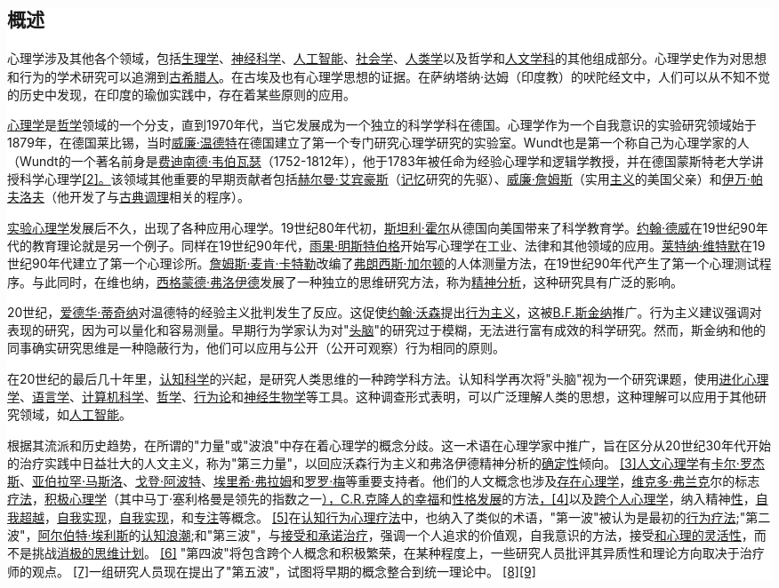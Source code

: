 ## 概述

心理学涉及其他各个领域，包括[生理学](https://en.wikipedia.org/wiki/Physiology)、[神经科学](https://en.wikipedia.org/wiki/Neuroscience)、[人工智能](https://en.wikipedia.org/wiki/Artificial_intelligence)、[社会学](https://en.wikipedia.org/wiki/Sociology)、[人类学](https://en.wikipedia.org/wiki/Anthropology)以及哲学和[人文学科](https://en.wikipedia.org/wiki/Humanities)的其他组成部分。心理学史作为对思想和行为的学术研究可以追溯到[古希腊人](https://en.wikipedia.org/wiki/Ancient_Greeks)。在古埃及也有心理学思想的证据。在萨纳塔纳·达姆（印度教）的吠陀经文中，人们可以从不知不觉的历史中发现，在印度的瑜伽实践中，存在着某些原则的应用。

[心理学](https://en.wikipedia.org/wiki/Psychology)是[哲学](https://en.wikipedia.org/wiki/Philosophy)领域的一个分支，直到1970年代，当它发展成为一个独立的科学学科在德国。心理学作为一个自我意识的实验研究领域始于1879年，在德国莱比锡，当时[威廉·温德特](https://en.wikipedia.org/wiki/Wilhelm_Wundt)在德国建立了第一个专门研究心理学研究的实验室。Wundt也是第一个称自己为心理学家的人（Wundt的一个著名前身是[费迪南德·韦伯瓦瑟](https://en.wikipedia.org/w/index.php?title=Ferdinand_Ueberwasser&action=edit&redlink=1)（1752-1812年），他于1783年被任命为经验心理学和逻辑学教授，并在德国蒙斯特老大学讲授科学心理学[\[2\]。](https://en.wikipedia.org/wiki/History_of_psychology#cite_note-2)该领域其他重要的早期贡献者包括[赫尔曼·艾宾豪斯](https://en.wikipedia.org/wiki/Hermann_Ebbinghaus)（[记忆](https://en.wikipedia.org/wiki/Memory)研究的先驱）、[威廉·詹姆斯](https://en.wikipedia.org/wiki/William_James)（实用[主义](https://en.wikipedia.org/wiki/Pragmatism)的美国父亲）和[伊万·帕夫洛夫](https://en.wikipedia.org/wiki/Ivan_Pavlov)（他开发了与[古典调理](https://en.wikipedia.org/wiki/Classical_conditioning)相关的程序）。

[实验心理学](https://en.wikipedia.org/wiki/Experimental_psychology)发展后不久，出现了各种应用心理学。19世纪80年代初，[斯坦利·霍尔](https://en.wikipedia.org/wiki/G._Stanley_Hall)从德国向美国带来了科学教育学。[约翰·德威](https://en.wikipedia.org/wiki/John_Dewey)在19世纪90年代的教育理论就是另一个例子。同样在19世纪90年代，[雨果·明斯特伯格](https://en.wikipedia.org/wiki/Hugo_M%C3%BCnsterberg)开始写心理学在工业、法律和其他领域的应用。[莱特纳·维特默](https://en.wikipedia.org/wiki/Lightner_Witmer)在19世纪90年代建立了第一个心理诊所。[詹姆斯·麦肯·卡特勒](https://en.wikipedia.org/wiki/James_McKeen_Cattell)改编了[弗朗西斯·加尔顿](https://en.wikipedia.org/wiki/Francis_Galton)的人体测量方法，在19世纪90年代产生了第一个心理测试程序。与此同时，在维也纳，[西格蒙德·弗洛伊德](https://en.wikipedia.org/wiki/Sigmund_Freud)发展了一种独立的思维研究方法，称为[精神分析](https://en.wikipedia.org/wiki/Psychoanalysis)，这种研究具有广泛的影响。

20世纪，[爱德华·蒂奇纳](https://en.wikipedia.org/wiki/Edward_Titchener)对温德特的经验主义批判发生了反应。这促使[约翰·沃森](https://en.wikipedia.org/wiki/John_B._Watson)提出[行为主义](https://en.wikipedia.org/wiki/Behaviorism)，这被[B.F.斯金纳](https://en.wikipedia.org/wiki/B._F._Skinner)推广。行为主义建议强调对表现的研究，因为可以量化和容易测量。早期行为学家认为对"[头脑](https://en.wikipedia.org/wiki/Mind)"的研究过于模糊，无法进行富有成效的科学研究。然而，斯金纳和他的同事确实研究思维是一种隐蔽行为，他们可以应用与公开（公开可观察）行为相同的原则。

在20世纪的最后几十年里，[认知科学](https://en.wikipedia.org/wiki/Cognitive_science)的兴起，是研究人类思维的一种跨学科方法。认知科学再次将"头脑"视为一个研究课题，使用[进化心理学](https://en.wikipedia.org/wiki/Evolutionary_psychology)、[语言学](https://en.wikipedia.org/wiki/Linguistics)、[计算机科学](https://en.wikipedia.org/wiki/Computer_science)、[哲学](https://en.wikipedia.org/wiki/Philosophy)、[行为论](https://en.wikipedia.org/wiki/Behaviorism)和[神经生物学](https://en.wikipedia.org/wiki/Neurobiology)等工具。这种调查形式表明，可以广泛理解人类的思想，这种理解可以应用于其他研究领域，如[人工智能](https://en.wikipedia.org/wiki/Artificial_intelligence)。

根据其流派和历史趋势，在所谓的"力量"或"波浪"中存在着心理学的概念分歧。这一术语在心理学家中推广，旨在区分从20世纪30年代开始的治疗实践中日益壮大的人文主义，称为"第三力量"，以回应沃森行为主义和弗洛伊德精神分析的[确定性](https://en.wikipedia.org/wiki/Psychological_determinism)倾向。 [\[3\]](https://en.wikipedia.org/wiki/History_of_psychology#cite_note-3)[人文心理学](https://en.wikipedia.org/wiki/Humanistic_psychology)有[卡尔·罗杰斯](https://en.wikipedia.org/wiki/Carl_Rogers)、[亚伯拉罕·马斯洛](https://en.wikipedia.org/wiki/Abraham_Maslow)、[戈登·阿波特](https://en.wikipedia.org/wiki/Gordon_Allport)、[埃里希·弗拉姆](https://en.wikipedia.org/wiki/Erich_Fromm)和[罗罗·梅](https://en.wikipedia.org/wiki/Rollo_May)等重要支持者。他们的人文概念也涉及[存在心理学](https://en.wikipedia.org/wiki/Existential_therapy)，[维克多·弗兰克](https://en.wikipedia.org/wiki/Viktor_Frankl)尔的标志[疗法](https://en.wikipedia.org/wiki/Logotherapy)，[积极心理学](https://en.wikipedia.org/wiki/Positive_psychology)（其中马丁·塞利格曼是领先的指数之一[），C.R.克隆人](https://en.wikipedia.org/wiki/C._Robert_Cloninger)[的幸福](https://en.wikipedia.org/wiki/Well-being)和[性格发展](https://en.wikipedia.org/wiki/Temperament_and_Character_Inventory)的方法[，\[4\]](https://en.wikipedia.org/wiki/History_of_psychology#cite_note-4)以及[跨个人心理学](https://en.wikipedia.org/wiki/Transpersonal_psychology)，纳入精神[性](https://en.wikipedia.org/wiki/Spirituality)，[自我超越](https://en.wikipedia.org/wiki/Self-transcendence)，[自我实现](https://en.wikipedia.org/wiki/Self-realization)，[自我实现](https://en.wikipedia.org/wiki/Self-actualization)，和[专注](https://en.wikipedia.org/wiki/Mindfulness)等概念。 [\[5\]](https://en.wikipedia.org/wiki/History_of_psychology#cite_note-5)在[认知行为心理疗法](https://en.wikipedia.org/wiki/Cognitive_behavioral_therapy)中，也纳入了类似的术语，"第一波"被认为是最初的[行为疗法](https://en.wikipedia.org/wiki/Behaviour_therapy);"第二波"，[阿尔伯特·埃利斯](https://en.wikipedia.org/wiki/Albert_Ellis)的[认知浪潮](https://en.wikipedia.org/wiki/Cognitive_therapy);和"第三波"，与[接受和承诺治疗](https://en.wikipedia.org/wiki/Acceptance_and_commitment_therapy)，强调一个人追求的价值观，自我意识的方法，接受[和心理的灵活性](https://en.wikipedia.org/wiki/Flexibility_%28personality%29)，而不是挑战[消极的思维计划](https://en.wikipedia.org/wiki/Cognitive_distortion)。 [\[6\]](https://en.wikipedia.org/wiki/History_of_psychology#cite_note-6) "第四波"将包含跨个人概念和积极繁荣，在某种程度上，一些研究人员批评其异质性和理论方向取决于治疗师的观点。 [\[7\]](https://en.wikipedia.org/wiki/History_of_psychology#cite_note-7)一组研究人员现在提出了"第五波"，试图将早期的概念整合到统一理论中。 [\[8\]](https://en.wikipedia.org/wiki/History_of_psychology#cite_note-8)[\[9\]](https://en.wikipedia.org/wiki/History_of_psychology#cite_note-9)

